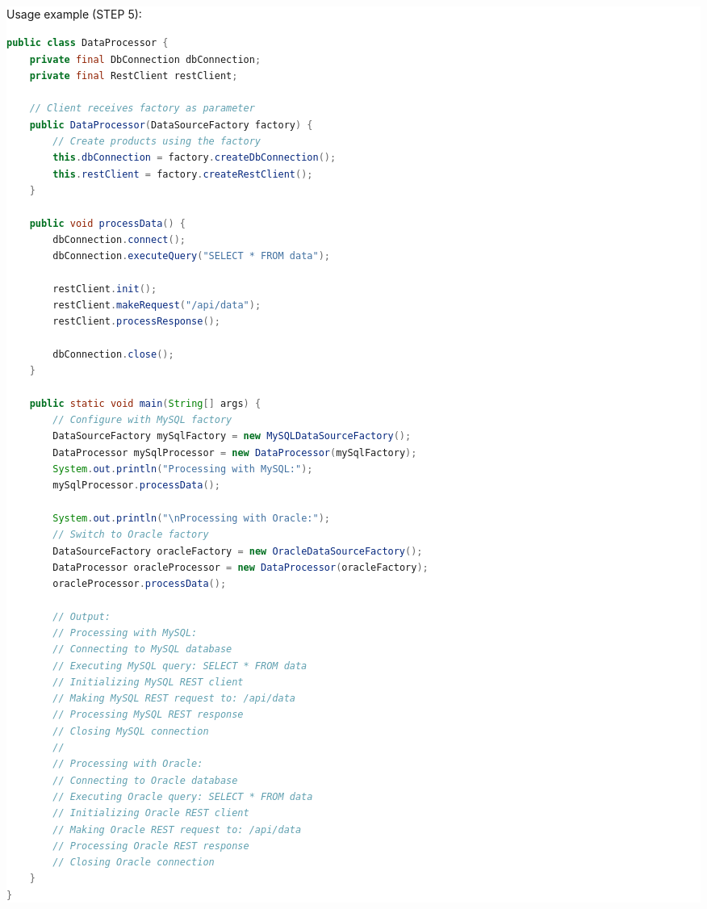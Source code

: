 Usage example (STEP 5):
```java
public class DataProcessor {
    private final DbConnection dbConnection;
    private final RestClient restClient;
    
    // Client receives factory as parameter
    public DataProcessor(DataSourceFactory factory) {
        // Create products using the factory
        this.dbConnection = factory.createDbConnection();
        this.restClient = factory.createRestClient();
    }
    
    public void processData() {
        dbConnection.connect();
        dbConnection.executeQuery("SELECT * FROM data");
        
        restClient.init();
        restClient.makeRequest("/api/data");
        restClient.processResponse();
        
        dbConnection.close();
    }
    
    public static void main(String[] args) {
        // Configure with MySQL factory
        DataSourceFactory mySqlFactory = new MySQLDataSourceFactory();
        DataProcessor mySqlProcessor = new DataProcessor(mySqlFactory);
        System.out.println("Processing with MySQL:");
        mySqlProcessor.processData();
        
        System.out.println("\nProcessing with Oracle:");
        // Switch to Oracle factory
        DataSourceFactory oracleFactory = new OracleDataSourceFactory();
        DataProcessor oracleProcessor = new DataProcessor(oracleFactory);
        oracleProcessor.processData();
        
        // Output:
        // Processing with MySQL:
        // Connecting to MySQL database
        // Executing MySQL query: SELECT * FROM data
        // Initializing MySQL REST client
        // Making MySQL REST request to: /api/data
        // Processing MySQL REST response
        // Closing MySQL connection
        //
        // Processing with Oracle:
        // Connecting to Oracle database
        // Executing Oracle query: SELECT * FROM data
        // Initializing Oracle REST client
        // Making Oracle REST request to: /api/data
        // Processing Oracle REST response
        // Closing Oracle connection
    }
}
```
